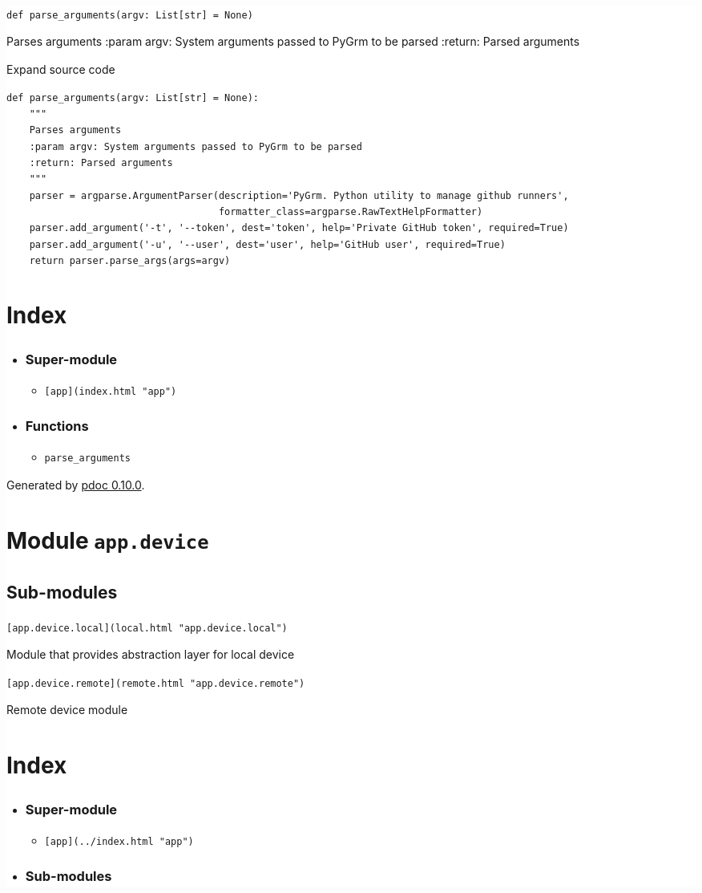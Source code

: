 ` def parse_arguments(argv: List[str] = None) `

    

Parses arguments :param argv: System arguments passed to PyGrm to be parsed
:return: Parsed arguments

Expand source code

    
    
    def parse_arguments(argv: List[str] = None):
        """
        Parses arguments
        :param argv: System arguments passed to PyGrm to be parsed
        :return: Parsed arguments
        """
        parser = argparse.ArgumentParser(description='PyGrm. Python utility to manage github runners',
                                         formatter_class=argparse.RawTextHelpFormatter)
        parser.add_argument('-t', '--token', dest='token', help='Private GitHub token', required=True)
        parser.add_argument('-u', '--user', dest='user', help='GitHub user', required=True)
        return parser.parse_args(args=argv)

# Index

  * ### Super-module

    * `[app](index.html "app")`
  * ### Functions

    * `parse_arguments`

Generated by [pdoc 0.10.0](https://pdoc3.github.io/pdoc "pdoc: Python API
documentation generator").

# Module `app.device`

## Sub-modules

`[app.device.local](local.html "app.device.local")`

    

Module that provides abstraction layer for local device

`[app.device.remote](remote.html "app.device.remote")`

    

Remote device module

# Index

  * ### Super-module

    * `[app](../index.html "app")`
  * ### Sub-modules
